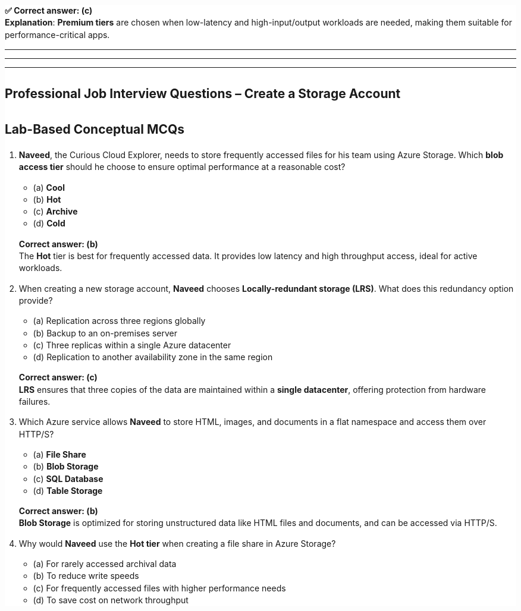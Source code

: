 **✅ Correct answer: (c)**  
**Explanation**: **Premium tiers** are chosen when low-latency and high-input/output workloads are needed, making them suitable for performance-critical apps.

---
---
---
## Professional Job Interview Questions – **Create a Storage Account**

## Lab-Based Conceptual MCQs

1. **Naveed**, the Curious Cloud Explorer, needs to store frequently accessed files for his team using Azure Storage. Which **blob access tier** should he choose to ensure optimal performance at a reasonable cost?

   - (a) **Cool**
   - (b) **Hot**
   - (c) **Archive**
   - (d) **Cold**

   **Correct answer: (b)**  
   The **Hot** tier is best for frequently accessed data. It provides low latency and high throughput access, ideal for active workloads.

2. When creating a new storage account, **Naveed** chooses **Locally-redundant storage (LRS)**. What does this redundancy option provide?

   - (a) Replication across three regions globally  
   - (b) Backup to an on-premises server  
   - (c) Three replicas within a single Azure datacenter  
   - (d) Replication to another availability zone in the same region

   **Correct answer: (c)**  
   **LRS** ensures that three copies of the data are maintained within a **single datacenter**, offering protection from hardware failures.

3. Which Azure service allows **Naveed** to store HTML, images, and documents in a flat namespace and access them over HTTP/S?

   - (a) **File Share**
   - (b) **Blob Storage**
   - (c) **SQL Database**
   - (d) **Table Storage**

   **Correct answer: (b)**  
   **Blob Storage** is optimized for storing unstructured data like HTML files and documents, and can be accessed via HTTP/S.

4. Why would **Naveed** use the **Hot tier** when creating a file share in Azure Storage?

   - (a) For rarely accessed archival data  
   - (b) To reduce write speeds  
   - (c) For frequently accessed files with higher performance needs  
   - (d) To save cost on network throughput

